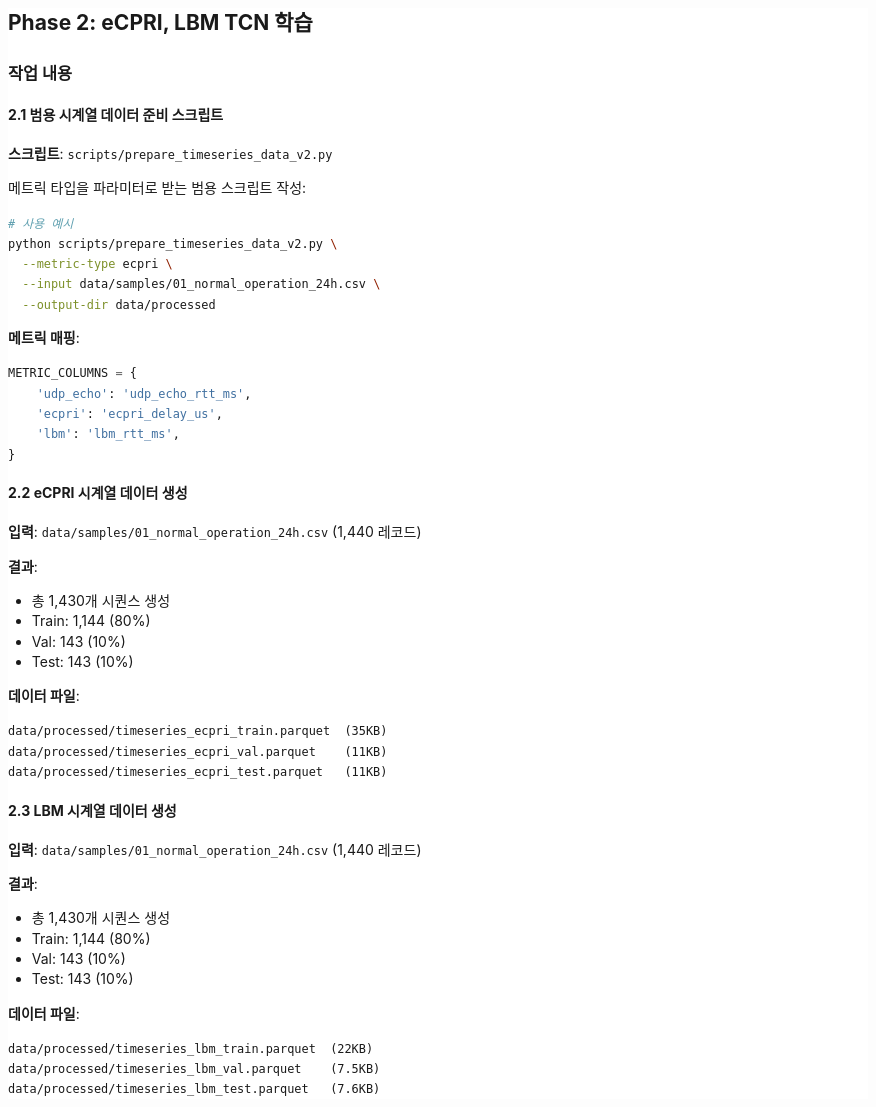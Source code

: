 
## Phase 2: eCPRI, LBM TCN 학습

### 작업 내용

#### 2.1 범용 시계열 데이터 준비 스크립트

**스크립트**: `scripts/prepare_timeseries_data_v2.py`

메트릭 타입을 파라미터로 받는 범용 스크립트 작성:

```bash
# 사용 예시
python scripts/prepare_timeseries_data_v2.py \
  --metric-type ecpri \
  --input data/samples/01_normal_operation_24h.csv \
  --output-dir data/processed
```

**메트릭 매핑**:
```python
METRIC_COLUMNS = {
    'udp_echo': 'udp_echo_rtt_ms',
    'ecpri': 'ecpri_delay_us',
    'lbm': 'lbm_rtt_ms',
}
```

#### 2.2 eCPRI 시계열 데이터 생성

**입력**: `data/samples/01_normal_operation_24h.csv` (1,440 레코드)

**결과**:
- 총 1,430개 시퀀스 생성
- Train: 1,144 (80%)
- Val: 143 (10%)
- Test: 143 (10%)

**데이터 파일**:
```
data/processed/timeseries_ecpri_train.parquet  (35KB)
data/processed/timeseries_ecpri_val.parquet    (11KB)
data/processed/timeseries_ecpri_test.parquet   (11KB)
```

#### 2.3 LBM 시계열 데이터 생성

**입력**: `data/samples/01_normal_operation_24h.csv` (1,440 레코드)

**결과**:
- 총 1,430개 시퀀스 생성
- Train: 1,144 (80%)
- Val: 143 (10%)
- Test: 143 (10%)

**데이터 파일**:
```
data/processed/timeseries_lbm_train.parquet  (22KB)
data/processed/timeseries_lbm_val.parquet    (7.5KB)
data/processed/timeseries_lbm_test.parquet   (7.6KB)
```
